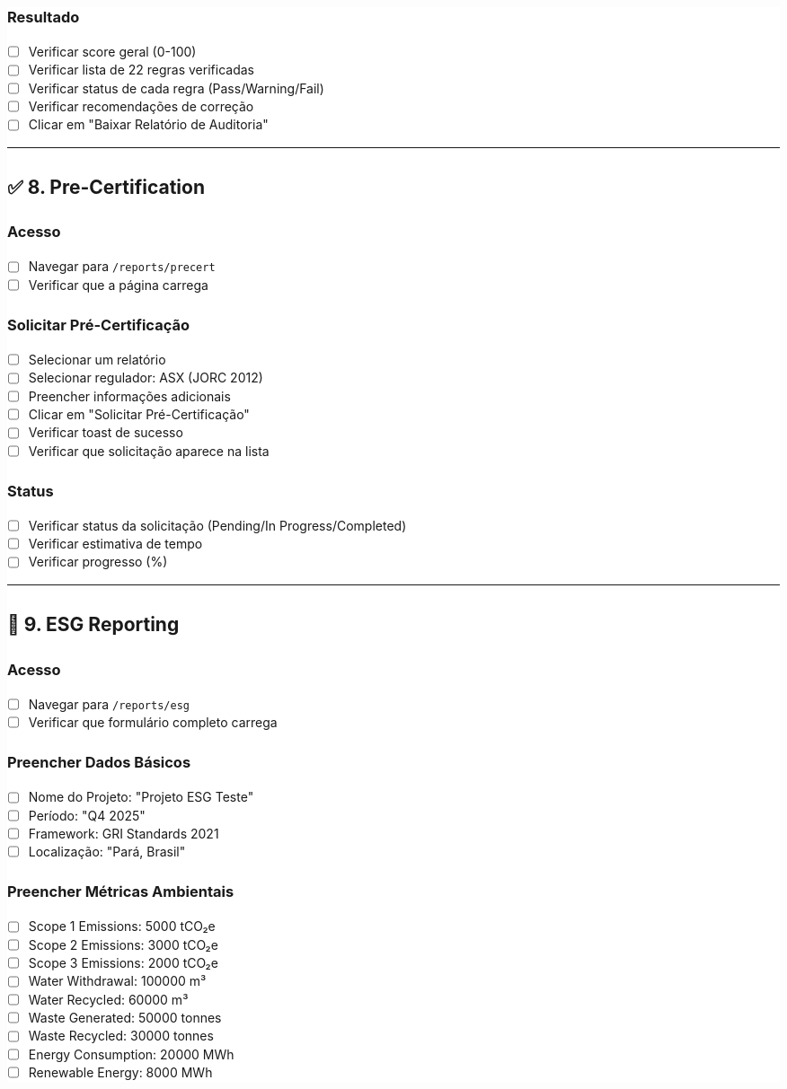 ### Resultado
- [ ] Verificar score geral (0-100)
- [ ] Verificar lista de 22 regras verificadas
- [ ] Verificar status de cada regra (Pass/Warning/Fail)
- [ ] Verificar recomendações de correção
- [ ] Clicar em "Baixar Relatório de Auditoria"

---

## ✅ 8. Pre-Certification

### Acesso
- [ ] Navegar para `/reports/precert`
- [ ] Verificar que a página carrega

### Solicitar Pré-Certificação
- [ ] Selecionar um relatório
- [ ] Selecionar regulador: ASX (JORC 2012)
- [ ] Preencher informações adicionais
- [ ] Clicar em "Solicitar Pré-Certificação"
- [ ] Verificar toast de sucesso
- [ ] Verificar que solicitação aparece na lista

### Status
- [ ] Verificar status da solicitação (Pending/In Progress/Completed)
- [ ] Verificar estimativa de tempo
- [ ] Verificar progresso (%)

---

## 🌱 9. ESG Reporting

### Acesso
- [ ] Navegar para `/reports/esg`
- [ ] Verificar que formulário completo carrega

### Preencher Dados Básicos
- [ ] Nome do Projeto: "Projeto ESG Teste"
- [ ] Período: "Q4 2025"
- [ ] Framework: GRI Standards 2021
- [ ] Localização: "Pará, Brasil"

### Preencher Métricas Ambientais
- [ ] Scope 1 Emissions: 5000 tCO₂e
- [ ] Scope 2 Emissions: 3000 tCO₂e
- [ ] Scope 3 Emissions: 2000 tCO₂e
- [ ] Water Withdrawal: 100000 m³
- [ ] Water Recycled: 60000 m³
- [ ] Waste Generated: 50000 tonnes
- [ ] Waste Recycled: 30000 tonnes
- [ ] Energy Consumption: 20000 MWh
- [ ] Renewable Energy: 8000 MWh
